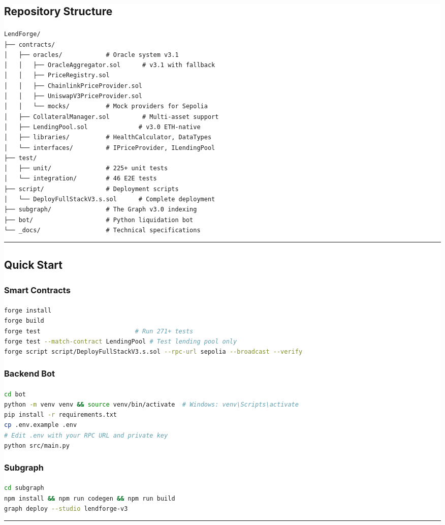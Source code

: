 ## Repository Structure

```
LendForge/
├── contracts/
│   ├── oracles/            # Oracle system v3.1
│   │   ├── OracleAggregator.sol      # v3.1 with fallback
│   │   ├── PriceRegistry.sol
│   │   ├── ChainlinkPriceProvider.sol
│   │   ├── UniswapV3PriceProvider.sol
│   │   └── mocks/          # Mock providers for Sepolia
│   ├── CollateralManager.sol         # Multi-asset support
│   ├── LendingPool.sol              # v3.0 ETH-native
│   ├── libraries/          # HealthCalculator, DataTypes
│   └── interfaces/         # IPriceProvider, ILendingPool
├── test/
│   ├── unit/               # 225+ unit tests
│   └── integration/        # 46 E2E tests
├── script/                 # Deployment scripts
│   └── DeployFullStackV3.s.sol      # Complete deployment
├── subgraph/               # The Graph v3.0 indexing
├── bot/                    # Python liquidation bot
└── _docs/                  # Technical specifications
```

---

## Quick Start

### Smart Contracts
```bash
forge install
forge build
forge test                          # Run 271+ tests
forge test --match-contract LendingPool # Test lending pool only
forge script script/DeployFullStackV3.s.sol --rpc-url sepolia --broadcast --verify
```

### Backend Bot
```bash
cd bot
python -m venv venv && source venv/bin/activate  # Windows: venv\Scripts\activate
pip install -r requirements.txt
cp .env.example .env
# Edit .env with your RPC URL and private key
python src/main.py
```

### Subgraph
```bash
cd subgraph
npm install && npm run codegen && npm run build
graph deploy --studio lendforge-v3
```

---